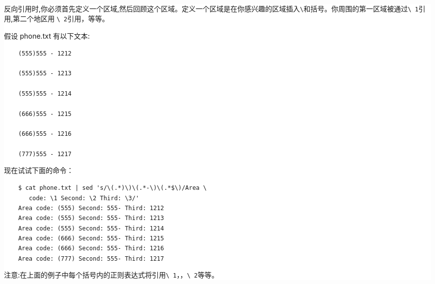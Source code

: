 反向引用时,你必须首先定义一个区域,然后回顾这个区域。定义一个区域是在你感兴趣的区域插入`\`和括号。你周围的第一区域被通过`\ 1`引用,第二个地区用 `\ 2`引用，等等。


假设 phone.txt 有以下文本:

```
    (555)555 - 1212
    
    (555)555 - 1213
    
    (555)555 - 1214
    
    (666)555 - 1215
    
    (666)555 - 1216
    
    (777)555 - 1217
```

现在试试下面的命令：

```
    $ cat phone.txt | sed 's/\(.*)\)\(.*-\)\(.*$\)/Area \
       code: \1 Second: \2 Third: \3/'
    Area code: (555) Second: 555- Third: 1212
    Area code: (555) Second: 555- Third: 1213
    Area code: (555) Second: 555- Third: 1214
    Area code: (666) Second: 555- Third: 1215
    Area code: (666) Second: 555- Third: 1216
    Area code: (777) Second: 555- Third: 1217
```   

注意:在上面的例子中每个括号内的正则表达式将引用`\ 1`，，`\ 2`等等。
